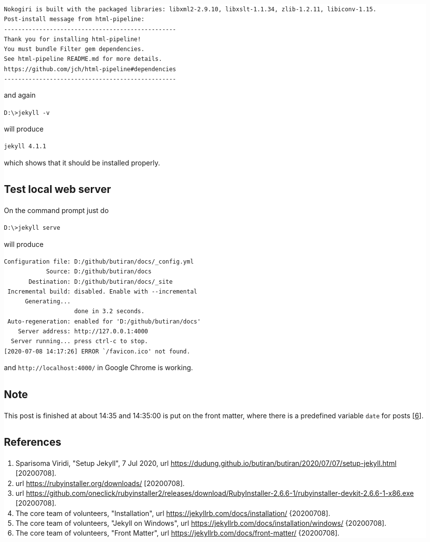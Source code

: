 ```batch
Nokogiri is built with the packaged libraries: libxml2-2.9.10, libxslt-1.1.34, zlib-1.2.11, libiconv-1.15.
Post-install message from html-pipeline:
-------------------------------------------------
Thank you for installing html-pipeline!
You must bundle Filter gem dependencies.
See html-pipeline README.md for more details.
https://github.com/jch/html-pipeline#dependencies
-------------------------------------------------
```
and again
```batch
D:\>jekyll -v
```
will produce
```batch
jekyll 4.1.1
```
which shows that it should be installed properly.

## Test local web server
On the command prompt just do
```batch
D:\>jekyll serve
```
will produce
```batch
Configuration file: D:/github/butiran/docs/_config.yml
            Source: D:/github/butiran/docs
       Destination: D:/github/butiran/docs/_site
 Incremental build: disabled. Enable with --incremental
      Generating...
                    done in 3.2 seconds.
 Auto-regeneration: enabled for 'D:/github/butiran/docs'
    Server address: http://127.0.0.1:4000
  Server running... press ctrl-c to stop.
[2020-07-08 14:17:26] ERROR `/favicon.ico' not found.
```
and `http://localhost:4000/` in Google Chrome is working.

## Note
This post is finished at about 14:35 and 14:35:00 is put on the front matter, where there is a predefined variable `date` for posts [[6](#ref6)].

## References
1. <a name="ref1"></a> Sparisoma Viridi, "Setup Jekyll", 7 Jul 2020, url <https://dudung.github.io/butiran/butiran/2020/07/07/setup-jekyll.html> [20200708].
2. <a name="ref#2"></a>url <https://rubyinstaller.org/downloads/> [20200708].
3. <a name="ref#3"></a>url <https://github.com/oneclick/rubyinstaller2/releases/download/RubyInstaller-2.6.6-1/rubyinstaller-devkit-2.6.6-1-x86.exe> [20200708].
4. <a name="ref#4"></a>The core team of volunteers, "Installation", url <https://jekyllrb.com/docs/installation/> {20200708].
5. <a name="ref#5"></a>The core team of volunteers, "Jekyll on Windows", url <https://jekyllrb.com/docs/installation/windows/> {20200708].
6. <a name="ref#6"></a>The core team of volunteers, "Front Matter", url <https://jekyllrb.com/docs/front-matter/> {20200708].
